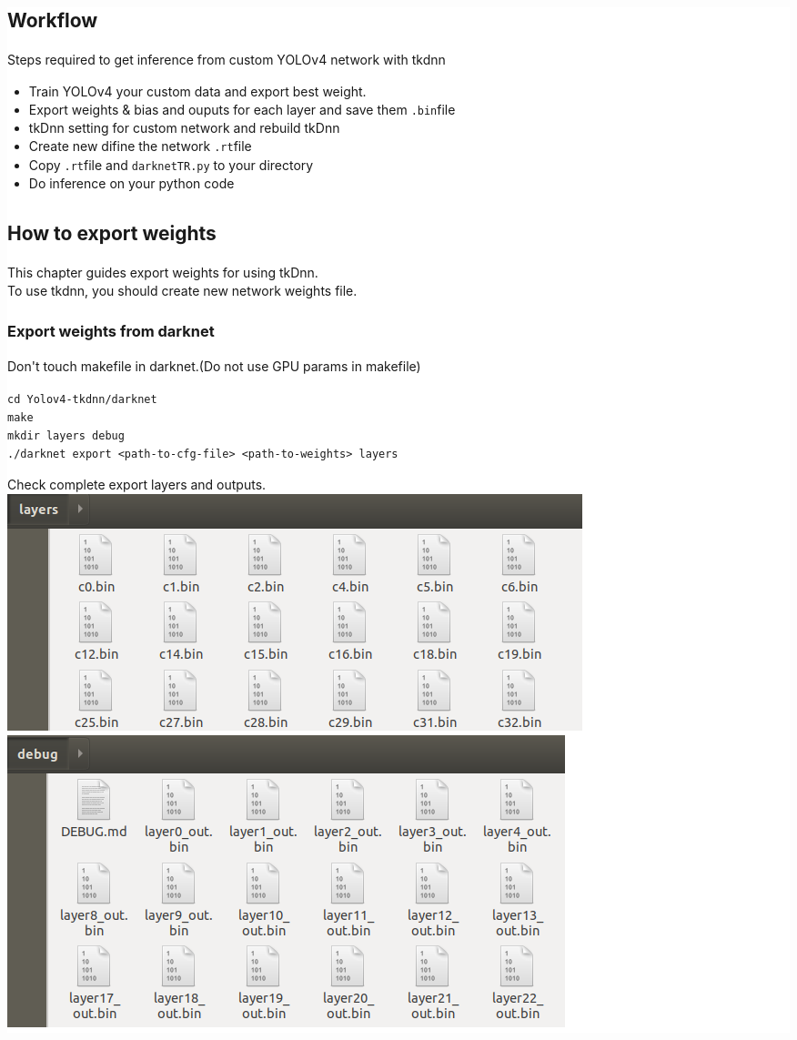 ## Workflow
Steps required to get inference from custom YOLOv4 network with tkdnn
+ Train YOLOv4 your custom data and export best weight.
+ Export weights & bias and ouputs for each layer and save them `.bin`file
+ tkDnn setting for custom network and rebuild tkDnn
+ Create new difine the network `.rt`file
+ Copy `.rt`file and `darknetTR.py` to your directory
+ Do inference on your python code

## How to export weights
This chapter guides export weights for using tkDnn.    
To use tkdnn, you should create new network weights file.    

### Export weights from darknet
Don't touch makefile in darknet.(Do not use GPU params in makefile)    
```
cd Yolov4-tkdnn/darknet
make
mkdir layers debug
./darknet export <path-to-cfg-file> <path-to-weights> layers
```

Check complete export layers and outputs.    
![Alt text](RDimages/layers.png)    
![Alt text](RDimages/debug.png)    

